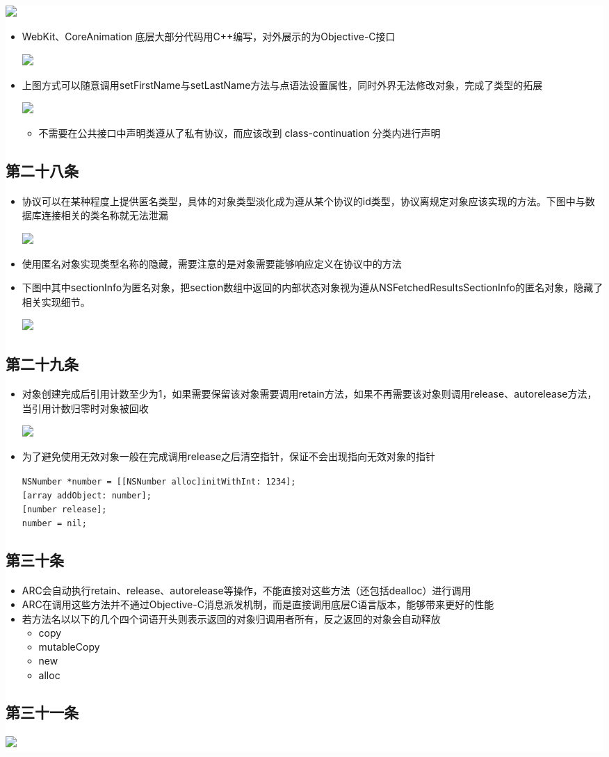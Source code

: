   ![](http://image.stephenfang.me/mweb/Untitled24.png)

- WebKit、CoreAnimation 底层大部分代码用C++编写，对外展示的为Objective-C接口

  ![](http://image.stephenfang.me/mweb/Untitled25.png)

- 上图方式可以随意调用setFirstName与setLastName方法与点语法设置属性，同时外界无法修改对象，完成了类型的拓展

  ![](http://image.stephenfang.me/mweb/Untitled26.png)
  - 不需要在公共接口中声明类遵从了私有协议，而应该改到 class-continuation 分类内进行声明

## 第二十八条

- 协议可以在某种程度上提供匿名类型，具体的对象类型淡化成为遵从某个协议的id类型，协议离规定对象应该实现的方法。下图中与数据库连接相关的类名称就无法泄漏

  ![](http://image.stephenfang.me/mweb/Untitled27.png)

- 使用匿名对象实现类型名称的隐藏，需要注意的是对象需要能够响应定义在协议中的方法
- 下图中其中sectionInfo为匿名对象，把section数组中返回的内部状态对象视为遵从NSFetchedResultsSectionInfo的匿名对象，隐藏了相关实现细节。

  ![](http://image.stephenfang.me/mweb/Untitled28.png)

## 第二十九条

- 对象创建完成后引用计数至少为1，如果需要保留该对象需要调用retain方法，如果不再需要该对象则调用release、autorelease方法，当引用计数归零时对象被回收

  ![](http://image.stephenfang.me/mweb/Untitled29.png)

- 为了避免使用无效对象一般在完成调用release之后清空指针，保证不会出现指向无效对象的指针

  ```objc
  NSNumber *number = [[NSNumber alloc]initWithInt: 1234];
  [array addObject: number];
  [number release];
  number = nil;
  ```

## 第三十条

- ARC会自动执行retain、release、autorelease等操作，不能直接对这些方法（还包括dealloc）进行调用
- ARC在调用这些方法并不通过Objective-C消息派发机制，而是直接调用底层C语言版本，能够带来更好的性能
- 若方法名以以下的几个四个词语开头则表示返回的对象归调用者所有，反之返回的对象会自动释放
  - copy
  - mutableCopy
  - new
  - alloc

## 第三十一条

![](http://image.stephenfang.me/mweb/Untitled30.png)
